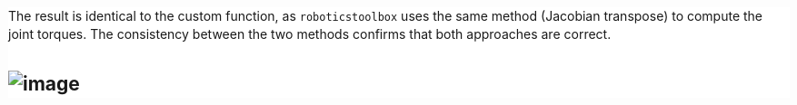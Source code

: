   

The result is identical to the custom function, as `roboticstoolbox` uses the same method (Jacobian transpose) to compute the joint torques. The consistency between the two methods confirms that both approaches are correct.

![image](https://github.com/user-attachments/assets/67b43595-4e37-4edd-9965-ee6fcdffb760)
---

 
